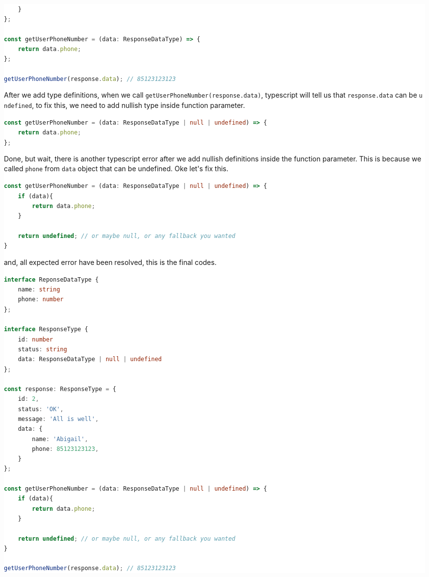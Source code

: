 ```typescript
	}
};

const getUserPhoneNumber = (data: ResponseDataType) => {
	return data.phone;
};

getUserPhoneNumber(response.data); // 85123123123
```

After we add type definitions, when we call `getUserPhoneNumber(response.data)`, typescript will tell us that `response.data` can be `undefined`, to fix this, we need to add nullish type inside function parameter.

```typescript
const getUserPhoneNumber = (data: ResponseDataType | null | undefined) => {
	return data.phone;
};
```

Done, but wait, there is another typescript error after we add nullish definitions inside the function parameter. This is because we called `phone` from `data` object that can be undefined. Oke let's fix this.

```typescript
const getUserPhoneNumber = (data: ResponseDataType | null | undefined) => {
	if (data){
		return data.phone;
	}
	
	return undefined; // or maybe null, or any fallback you wanted
}
```
and, all expected error have been resolved, this is the final codes.
```typescript
interface ReponseDataType {
	name: string
	phone: number
};

interface ResponseType {
	id: number
	status: string
	data: ResponseDataType | null | undefined
};

const response: ResponseType = {
	id: 2,
	status: 'OK',
	message: 'All is well',
	data: {
		name: 'Abigail',
		phone: 85123123123,
	}
};

const getUserPhoneNumber = (data: ResponseDataType | null | undefined) => {
	if (data){
		return data.phone;
	}
	
	return undefined; // or maybe null, or any fallback you wanted
}

getUserPhoneNumber(response.data); // 85123123123
```